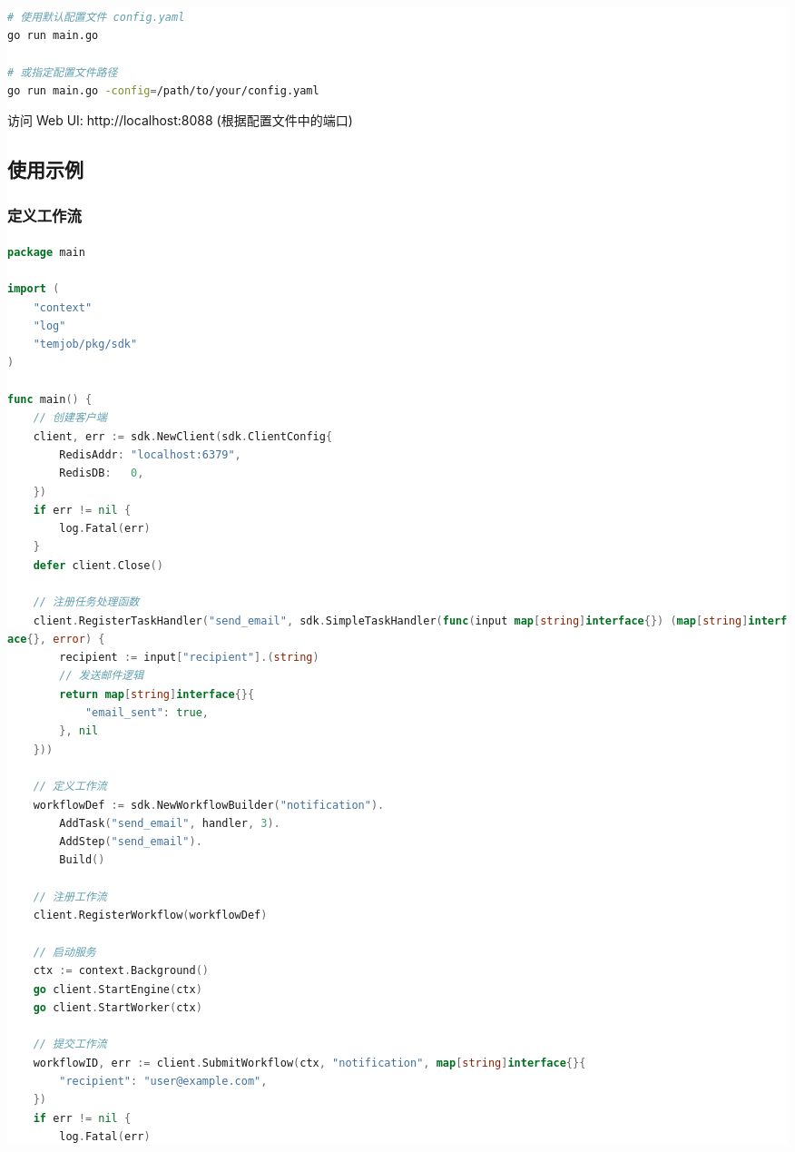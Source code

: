```bash
# 使用默认配置文件 config.yaml
go run main.go

# 或指定配置文件路径
go run main.go -config=/path/to/your/config.yaml
```

访问 Web UI: http://localhost:8088 (根据配置文件中的端口)

## 使用示例

### 定义工作流

```go
package main

import (
    "context"
    "log"
    "temjob/pkg/sdk"
)

func main() {
    // 创建客户端
    client, err := sdk.NewClient(sdk.ClientConfig{
        RedisAddr: "localhost:6379",
        RedisDB:   0,
    })
    if err != nil {
        log.Fatal(err)
    }
    defer client.Close()

    // 注册任务处理函数
    client.RegisterTaskHandler("send_email", sdk.SimpleTaskHandler(func(input map[string]interface{}) (map[string]interface{}, error) {
        recipient := input["recipient"].(string)
        // 发送邮件逻辑
        return map[string]interface{}{
            "email_sent": true,
        }, nil
    }))

    // 定义工作流
    workflowDef := sdk.NewWorkflowBuilder("notification").
        AddTask("send_email", handler, 3).
        AddStep("send_email").
        Build()

    // 注册工作流
    client.RegisterWorkflow(workflowDef)

    // 启动服务
    ctx := context.Background()
    go client.StartEngine(ctx)
    go client.StartWorker(ctx)

    // 提交工作流
    workflowID, err := client.SubmitWorkflow(ctx, "notification", map[string]interface{}{
        "recipient": "user@example.com",
    })
    if err != nil {
        log.Fatal(err)
```